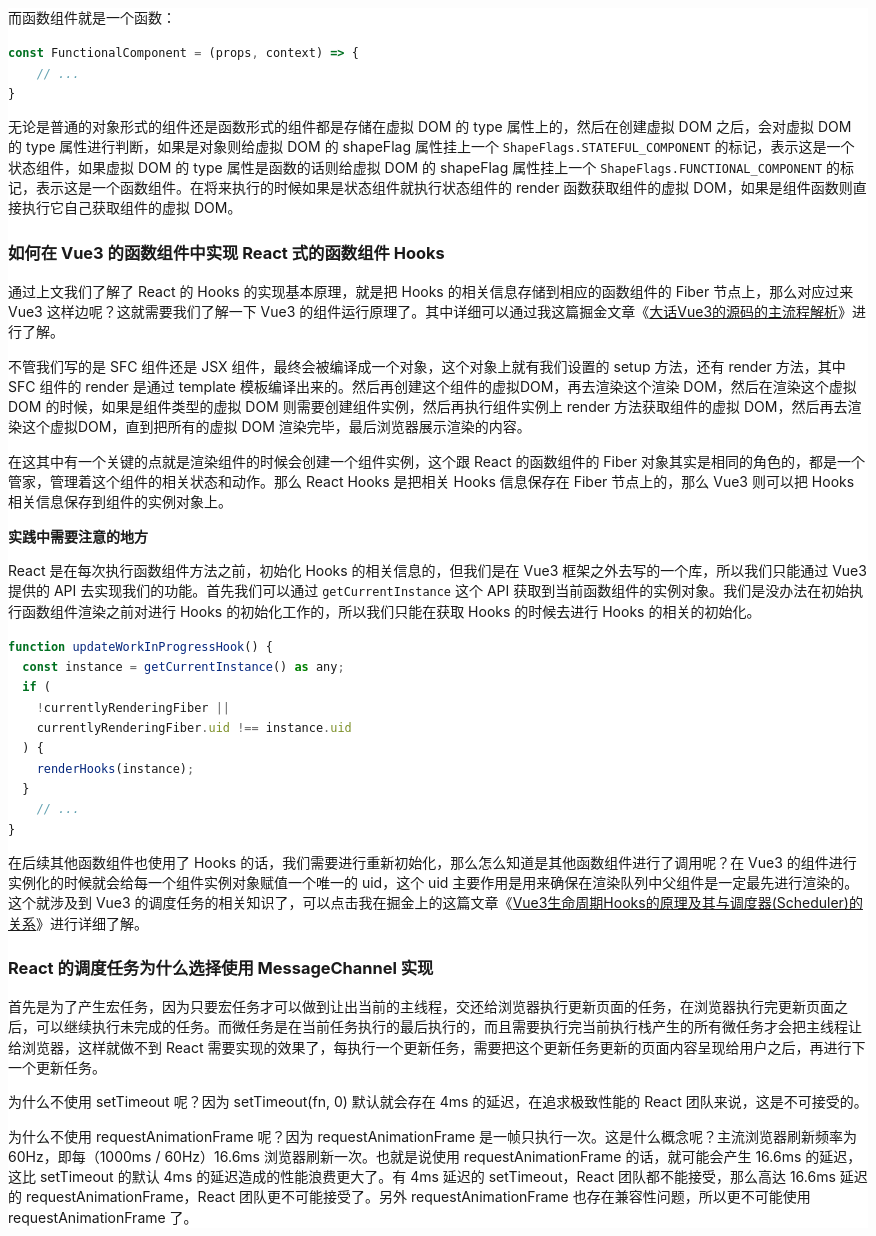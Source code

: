 而函数组件就是一个函数：

```javascript
const FunctionalComponent = (props, context) => {
	// ...
}
```

无论是普通的对象形式的组件还是函数形式的组件都是存储在虚拟 DOM 的 type 属性上的，然后在创建虚拟 DOM 之后，会对虚拟 DOM 的 type 属性进行判断，如果是对象则给虚拟 DOM 的 shapeFlag 属性挂上一个 `ShapeFlags.STATEFUL_COMPONENT`  的标记，表示这是一个状态组件，如果虚拟 DOM 的 type 属性是函数的话则给虚拟 DOM 的 shapeFlag 属性挂上一个 `ShapeFlags.FUNCTIONAL_COMPONENT` 的标记，表示这是一个函数组件。在将来执行的时候如果是状态组件就执行状态组件的 render 函数获取组件的虚拟 DOM，如果是组件函数则直接执行它自己获取组件的虚拟 DOM。

### 如何在 Vue3 的函数组件中实现 React 式的函数组件 Hooks

通过上文我们了解了 React 的 Hooks 的实现基本原理，就是把 Hooks 的相关信息存储到相应的函数组件的 Fiber 节点上，那么对应过来 Vue3 这样边呢？这就需要我们了解一下 Vue3 的组件运行原理了。其中详细可以通过我这篇掘金文章《[大话Vue3的源码的主流程解析](https://juejin.cn/post/7051947597434470408)》进行了解。

不管我们写的是 SFC 组件还是 JSX 组件，最终会被编译成一个对象，这个对象上就有我们设置的 setup 方法，还有 render 方法，其中 SFC 组件的 render 是通过 template 模板编译出来的。然后再创建这个组件的虚拟DOM，再去渲染这个渲染 DOM，然后在渲染这个虚拟 DOM 的时候，如果是组件类型的虚拟 DOM 则需要创建组件实例，然后再执行组件实例上 render 方法获取组件的虚拟 DOM，然后再去渲染这个虚拟DOM，直到把所有的虚拟 DOM 渲染完毕，最后浏览器展示渲染的内容。

在这其中有一个关键的点就是渲染组件的时候会创建一个组件实例，这个跟 React 的函数组件的 Fiber 对象其实是相同的角色的，都是一个管家，管理着这个组件的相关状态和动作。那么 React Hooks 是把相关 Hooks 信息保存在 Fiber 节点上的，那么 Vue3 则可以把 Hooks 相关信息保存到组件的实例对象上。

**实践中需要注意的地方**

React 是在每次执行函数组件方法之前，初始化 Hooks 的相关信息的，但我们是在 Vue3 框架之外去写的一个库，所以我们只能通过 Vue3 提供的 API 去实现我们的功能。首先我们可以通过 `getCurrentInstance` 这个 API 获取到当前函数组件的实例对象。我们是没办法在初始执行函数组件渲染之前对进行 Hooks 的初始化工作的，所以我们只能在获取 Hooks 的时候去进行 Hooks 的相关的初始化。

```javascript
function updateWorkInProgressHook() {
  const instance = getCurrentInstance() as any;
  if (
    !currentlyRenderingFiber ||
    currentlyRenderingFiber.uid !== instance.uid
  ) {
    renderHooks(instance);
  }
    // ...
}
```
在后续其他函数组件也使用了 Hooks 的话，我们需要进行重新初始化，那么怎么知道是其他函数组件进行了调用呢？在 Vue3 的组件进行实例化的时候就会给每一个组件实例对象赋值一个唯一的 uid，这个 uid 主要作用是用来确保在渲染队列中父组件是一定最先进行渲染的。这个就涉及到 Vue3 的调度任务的相关知识了，可以点击我在掘金上的这篇文章《[Vue3生命周期Hooks的原理及其与调度器(Scheduler)的关系](https://juejin.cn/post/7093880734246502414)》进行详细了解。


### React 的调度任务为什么选择使用 MessageChannel 实现

首先是为了产生宏任务，因为只要宏任务才可以做到让出当前的主线程，交还给浏览器执行更新页面的任务，在浏览器执行完更新页面之后，可以继续执行未完成的任务。而微任务是在当前任务执行的最后执行的，而且需要执行完当前执行栈产生的所有微任务才会把主线程让给浏览器，这样就做不到 React 需要实现的效果了，每执行一个更新任务，需要把这个更新任务更新的页面内容呈现给用户之后，再进行下一个更新任务。

为什么不使用 setTimeout 呢？因为 setTimeout(fn, 0) 默认就会存在 4ms 的延迟，在追求极致性能的 React 团队来说，这是不可接受的。

为什么不使用 requestAnimationFrame 呢？因为 requestAnimationFrame 是一帧只执行一次。这是什么概念呢？主流浏览器刷新频率为60Hz，即每（1000ms / 60Hz）16.6ms 浏览器刷新一次。也就是说使用 requestAnimationFrame 的话，就可能会产生 16.6ms 的延迟，这比 setTimeout 的默认 4ms 的延迟造成的性能浪费更大了。有 4ms 延迟的 setTimeout，React 团队都不能接受，那么高达 16.6ms 延迟的 requestAnimationFrame，React 团队更不可能接受了。另外 requestAnimationFrame 也存在兼容性问题，所以更不可能使用 requestAnimationFrame 了。
